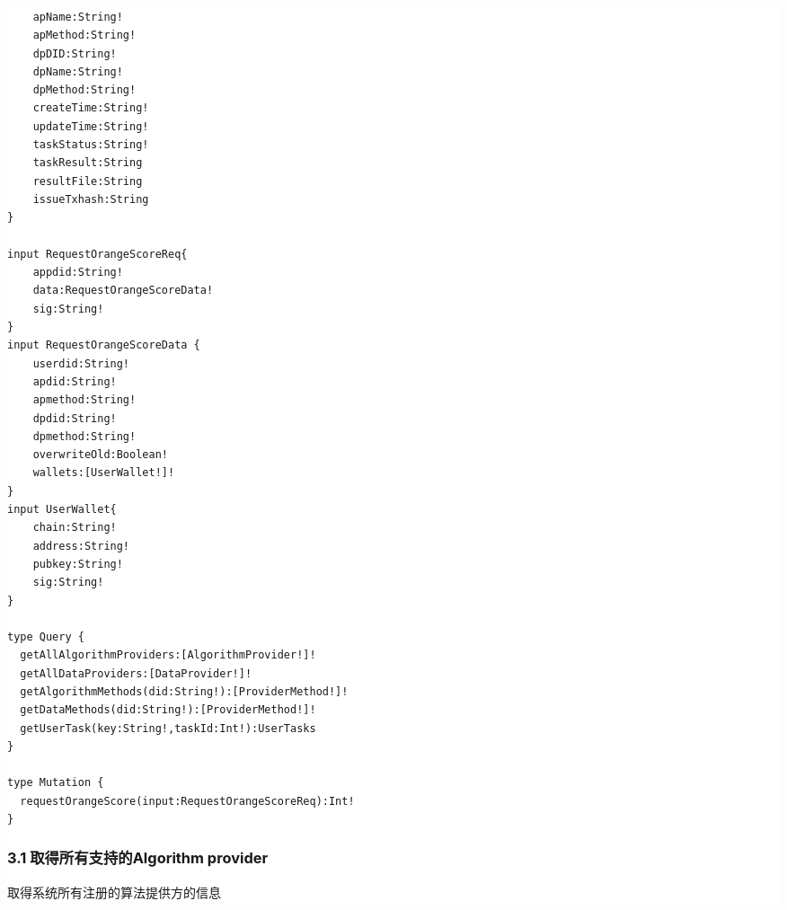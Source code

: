 ```
    apName:String!
    apMethod:String!
    dpDID:String!
    dpName:String!
    dpMethod:String!
    createTime:String!
    updateTime:String!
    taskStatus:String!
    taskResult:String
    resultFile:String
    issueTxhash:String
}

input RequestOrangeScoreReq{
    appdid:String!
    data:RequestOrangeScoreData!
    sig:String!
}
input RequestOrangeScoreData {
    userdid:String!
    apdid:String!
    apmethod:String!
    dpdid:String!
    dpmethod:String!
    overwriteOld:Boolean!
    wallets:[UserWallet!]!
}
input UserWallet{
    chain:String!
    address:String!
    pubkey:String!
    sig:String!
}

type Query {
  getAllAlgorithmProviders:[AlgorithmProvider!]!
  getAllDataProviders:[DataProvider!]!
  getAlgorithmMethods(did:String!):[ProviderMethod!]!
  getDataMethods(did:String!):[ProviderMethod!]!
  getUserTask(key:String!,taskId:Int!):UserTasks
}

type Mutation {
  requestOrangeScore(input:RequestOrangeScoreReq):Int!
}

```

### 3.1 取得所有支持的Algorithm provider

取得系统所有注册的算法提供方的信息
